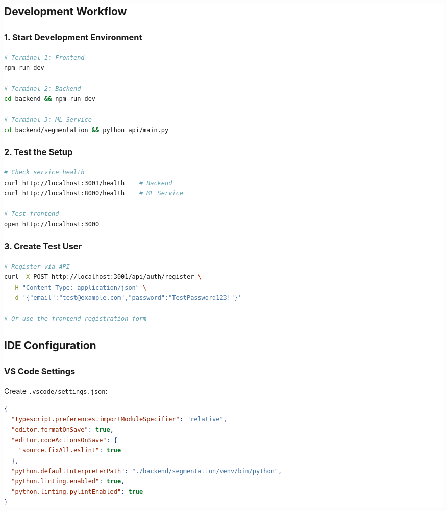 ## Development Workflow

### 1. Start Development Environment

```bash
# Terminal 1: Frontend
npm run dev

# Terminal 2: Backend
cd backend && npm run dev

# Terminal 3: ML Service  
cd backend/segmentation && python api/main.py
```

### 2. Test the Setup

```bash
# Check service health
curl http://localhost:3001/health    # Backend
curl http://localhost:8000/health    # ML Service

# Test frontend
open http://localhost:3000
```

### 3. Create Test User

```bash
# Register via API
curl -X POST http://localhost:3001/api/auth/register \
  -H "Content-Type: application/json" \
  -d '{"email":"test@example.com","password":"TestPassword123!"}'

# Or use the frontend registration form
```

## IDE Configuration

### VS Code Settings

Create `.vscode/settings.json`:

```json
{
  "typescript.preferences.importModuleSpecifier": "relative",
  "editor.formatOnSave": true,
  "editor.codeActionsOnSave": {
    "source.fixAll.eslint": true
  },
  "python.defaultInterpreterPath": "./backend/segmentation/venv/bin/python",
  "python.linting.enabled": true,
  "python.linting.pylintEnabled": true
}
```
